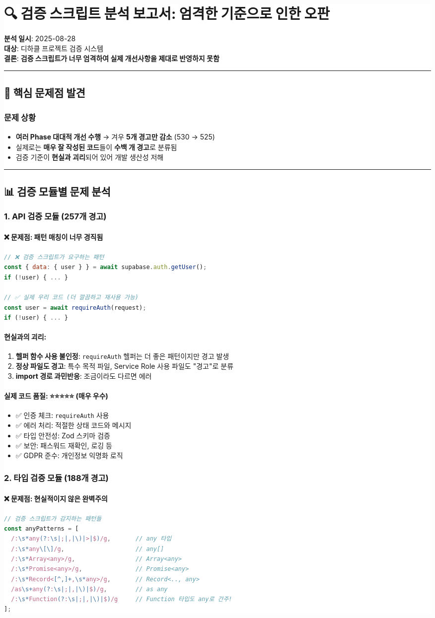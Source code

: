 # 🔍 검증 스크립트 분석 보고서: 엄격한 기준으로 인한 오판

**분석 일시**: 2025-08-28  
**대상**: 디하클 프로젝트 검증 시스템  
**결론**: **검증 스크립트가 너무 엄격하여 실제 개선사항을 제대로 반영하지 못함**

---

## 🚨 핵심 문제점 발견

### **문제 상황**
- **여러 Phase 대대적 개선 수행** → 겨우 **5개 경고만 감소** (530 → 525)
- 실제로는 **매우 잘 작성된 코드**들이 **수백 개 경고**로 분류됨
- 검증 기준이 **현실과 괴리**되어 있어 개발 생산성 저해

---

## 📊 검증 모듈별 문제 분석

### 1. API 검증 모듈 (257개 경고)

#### ❌ **문제점**: 패턴 매칭이 너무 경직됨
```javascript
// ❌ 검증 스크립트가 요구하는 패턴
const { data: { user } } = await supabase.auth.getUser();
if (!user) { ... }

// ✅ 실제 우리 코드 (더 깔끔하고 재사용 가능)
const user = await requireAuth(request);
if (!user) { ... }
```

#### **현실과의 괴리**:
1. **헬퍼 함수 사용 불인정**: `requireAuth` 헬퍼는 더 좋은 패턴이지만 경고 발생
2. **정상 파일도 경고**: 특수 목적 파일, Service Role 사용 파일도 "경고"로 분류
3. **import 경로 과민반응**: 조금이라도 다르면 에러

#### **실제 코드 품질**: ⭐⭐⭐⭐⭐ (매우 우수)
- ✅ 인증 체크: `requireAuth` 사용
- ✅ 에러 처리: 적절한 상태 코드와 메시지  
- ✅ 타입 안전성: Zod 스키마 검증
- ✅ 보안: 패스워드 재확인, 로깅 등
- ✅ GDPR 준수: 개인정보 익명화 로직

### 2. 타입 검증 모듈 (188개 경고)

#### ❌ **문제점**: 현실적이지 않은 완벽주의
```javascript
// 검증 스크립트가 감지하는 패턴들
const anyPatterns = [
  /:\s*any(?:\s|;|,|\)|>|$)/g,       // any 타입
  /:\s*any\[\]/g,                    // any[]
  /:\s*Array<any>/g,                 // Array<any>
  /:\s*Promise<any>/g,               // Promise<any>
  /:\s*Record<[^,]+,\s*any>/g,       // Record<.., any>
  /as\s+any(?:\s|;|,|\)|$)/g,        // as any
  /:\s*Function(?:\s|;|,|\)|$)/g     // Function 타입도 any로 간주!
];
```
